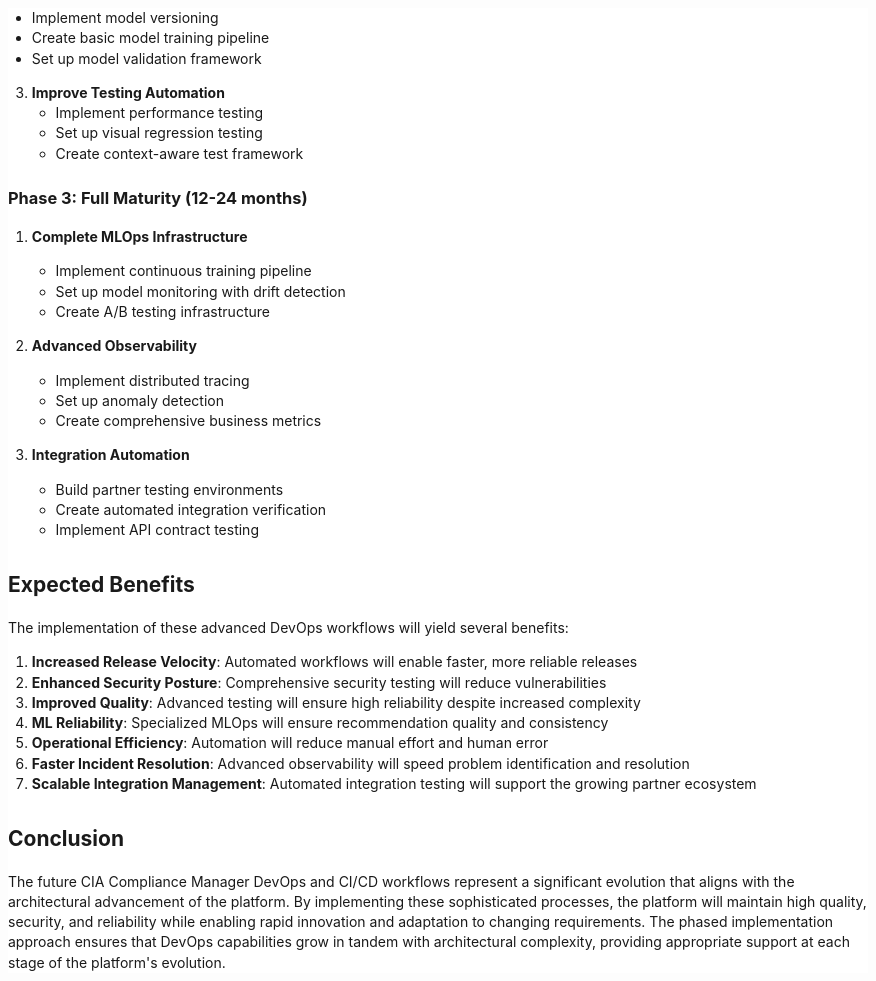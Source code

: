    - Implement model versioning
   - Create basic model training pipeline
   - Set up model validation framework

3. **Improve Testing Automation**
   - Implement performance testing
   - Set up visual regression testing
   - Create context-aware test framework

### Phase 3: Full Maturity (12-24 months)

1. **Complete MLOps Infrastructure**

   - Implement continuous training pipeline
   - Set up model monitoring with drift detection
   - Create A/B testing infrastructure

2. **Advanced Observability**

   - Implement distributed tracing
   - Set up anomaly detection
   - Create comprehensive business metrics

3. **Integration Automation**
   - Build partner testing environments
   - Create automated integration verification
   - Implement API contract testing

## Expected Benefits

The implementation of these advanced DevOps workflows will yield several benefits:

1. **Increased Release Velocity**: Automated workflows will enable faster, more reliable releases
2. **Enhanced Security Posture**: Comprehensive security testing will reduce vulnerabilities
3. **Improved Quality**: Advanced testing will ensure high reliability despite increased complexity
4. **ML Reliability**: Specialized MLOps will ensure recommendation quality and consistency
5. **Operational Efficiency**: Automation will reduce manual effort and human error
6. **Faster Incident Resolution**: Advanced observability will speed problem identification and resolution
7. **Scalable Integration Management**: Automated integration testing will support the growing partner ecosystem

## Conclusion

The future CIA Compliance Manager DevOps and CI/CD workflows represent a significant evolution that aligns with the architectural advancement of the platform. By implementing these sophisticated processes, the platform will maintain high quality, security, and reliability while enabling rapid innovation and adaptation to changing requirements. The phased implementation approach ensures that DevOps capabilities grow in tandem with architectural complexity, providing appropriate support at each stage of the platform's evolution.
